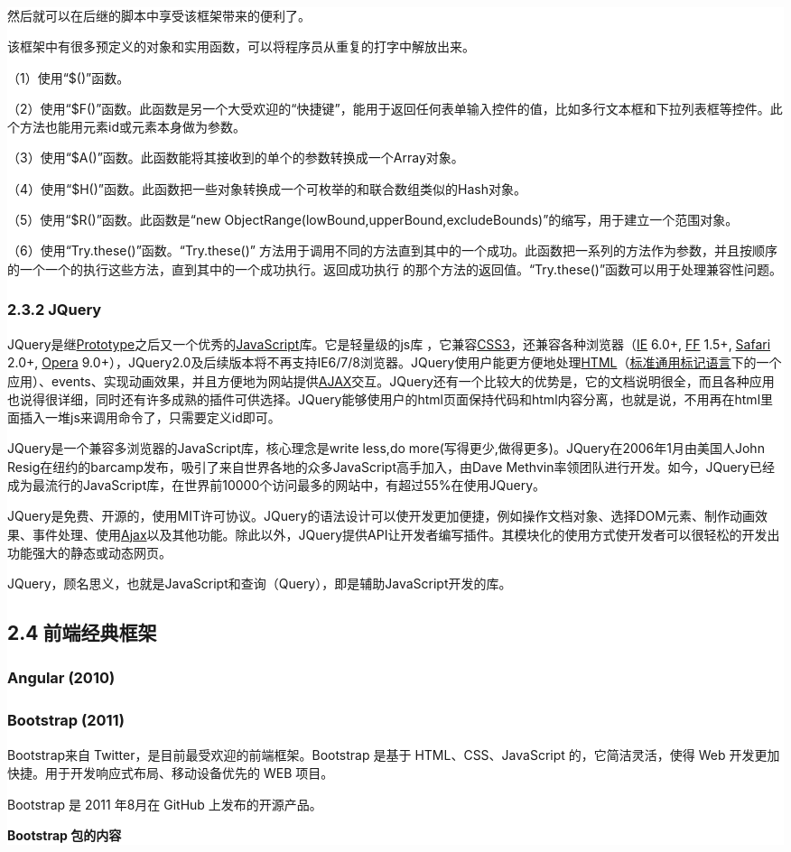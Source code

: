 然后就可以在后继的脚本中享受该框架带来的便利了。

 

该框架中有很多预定义的对象和实用函数，可以将程序员从重复的打字中解放出来。

（1）使用“$()”函数。

（2）使用“$F()”函数。此函数是另一个大受欢迎的“快捷键”，能用于返回任何表单输入控件的值，比如多行文本框和下拉列表框等控件。此个方法也能用元素id或元素本身做为参数。

（3）使用“$A()”函数。此函数能将其接收到的单个的参数转换成一个Array对象。

（4）使用“$H()”函数。此函数把一些对象转换成一个可枚举的和联合数组类似的Hash对象。

（5）使用“$R()”函数。此函数是“new ObjectRange(lowBound,upperBound,excludeBounds)”的缩写，用于建立一个范围对象。

（6）使用“Try.these()”函数。“Try.these()” 方法用于调用不同的方法直到其中的一个成功。此函数把一系列的方法作为参数，并且按顺序的一个一个的执行这些方法，直到其中的一个成功执行。返回成功执行 的那个方法的返回值。“Try.these()”函数可以用于处理兼容性问题。

 

### 2.3.2   JQuery

JQuery是继[Prototype](http://baike.baidu.com/view/1217697.htm)之后又一个优秀的[JavaScript](http://baike.baidu.com/view/16168.htm)库。它是轻量级的js库 ，它兼容[CSS3](http://baike.baidu.com/view/1713027.htm)，还兼容各种浏览器（[IE](http://baike.baidu.com/subview/703/10271308.htm) 6.0+, [FF](http://baike.baidu.com/subview/31049/5089479.htm) 1.5+, [Safari](http://baike.baidu.com/subview/110484/5036395.htm) 2.0+, [Opera](http://baike.baidu.com/subview/10019/7098372.htm) 9.0+），JQuery2.0及后续版本将不再支持IE6/7/8浏览器。JQuery使用户能更方便地处理[HTML](http://baike.baidu.com/view/692.htm)（[标准通用标记语言](http://baike.baidu.com/view/5286041.htm)下的一个应用）、events、实现动画效果，并且方便地为网站提供[AJAX](http://baike.baidu.com/subview/1641/5762264.htm)交互。JQuery还有一个比较大的优势是，它的文档说明很全，而且各种应用也说得很详细，同时还有许多成熟的插件可供选择。JQuery能够使用户的html页面保持代码和html内容分离，也就是说，不用再在html里面插入一堆js来调用命令了，只需要定义id即可。

JQuery是一个兼容多浏览器的JavaScript库，核心理念是write less,do more(写得更少,做得更多)。JQuery在2006年1月由美国人John Resig在纽约的barcamp发布，吸引了来自世界各地的众多JavaScript高手加入，由Dave Methvin率领团队进行开发。如今，JQuery已经成为最流行的JavaScript库，在世界前10000个访问最多的网站中，有超过55%在使用JQuery。

JQuery是免费、开源的，使用MIT许可协议。JQuery的语法设计可以使开发更加便捷，例如操作文档对象、选择DOM元素、制作动画效果、事件处理、使用[Ajax](http://baike.baidu.com/view/1641.htm)以及其他功能。除此以外，JQuery提供API让开发者编写插件。其模块化的使用方式使开发者可以很轻松的开发出功能强大的静态或动态网页。

JQuery，顾名思义，也就是JavaScript和查询（Query），即是辅助JavaScript开发的库。

 

 

## 2.4  前端经典框架

### Angular (2010) 



### Bootstrap (2011)

Bootstrap来自 Twitter，是目前最受欢迎的前端框架。Bootstrap 是基于 HTML、CSS、JavaScript 的，它简洁灵活，使得 Web 开发更加快捷。用于开发响应式布局、移动设备优先的 WEB 项目。

Bootstrap 是 2011 年8月在 GitHub 上发布的开源产品。

**Bootstrap 包的内容**
